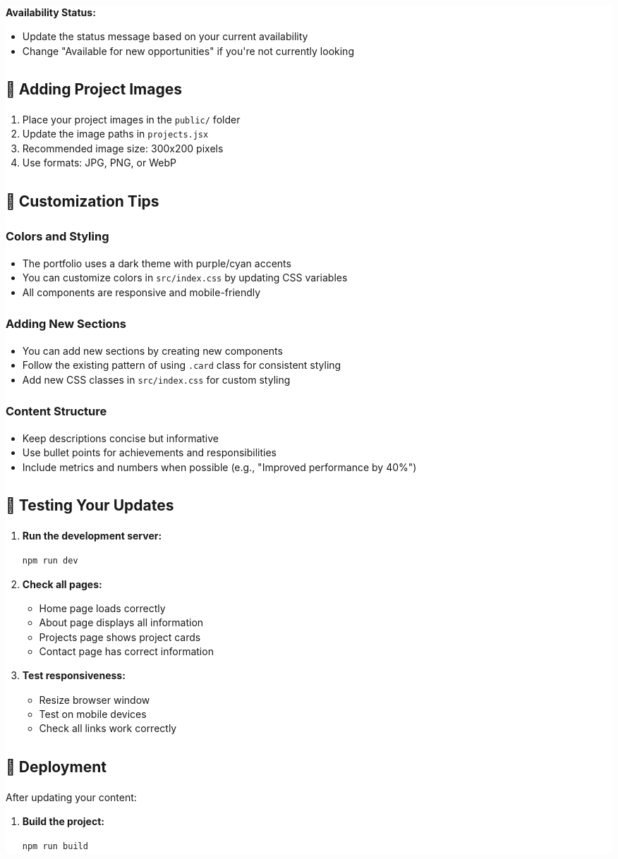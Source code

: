 **Availability Status:**
- Update the status message based on your current availability
- Change "Available for new opportunities" if you're not currently looking

## 🎨 Adding Project Images

1. Place your project images in the `public/` folder
2. Update the image paths in `projects.jsx`
3. Recommended image size: 300x200 pixels
4. Use formats: JPG, PNG, or WebP

## 🔧 Customization Tips

### Colors and Styling
- The portfolio uses a dark theme with purple/cyan accents
- You can customize colors in `src/index.css` by updating CSS variables
- All components are responsive and mobile-friendly

### Adding New Sections
- You can add new sections by creating new components
- Follow the existing pattern of using `.card` class for consistent styling
- Add new CSS classes in `src/index.css` for custom styling

### Content Structure
- Keep descriptions concise but informative
- Use bullet points for achievements and responsibilities
- Include metrics and numbers when possible (e.g., "Improved performance by 40%")

## 📱 Testing Your Updates

1. **Run the development server:**
   ```bash
   npm run dev
   ```

2. **Check all pages:**
   - Home page loads correctly
   - About page displays all information
   - Projects page shows project cards
   - Contact page has correct information

3. **Test responsiveness:**
   - Resize browser window
   - Test on mobile devices
   - Check all links work correctly

## 🚀 Deployment

After updating your content:

1. **Build the project:**
   ```bash
   npm run build
   ```
